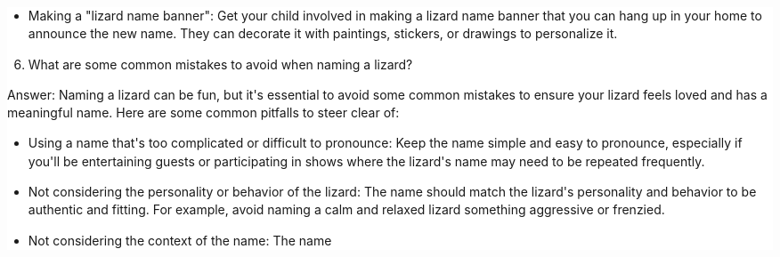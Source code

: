 - Making a "lizard name banner": Get your child involved in making a lizard name banner that you can hang up in your home to announce the new name. They can decorate it with paintings, stickers, or drawings to personalize it. 

6. What are some common mistakes to avoid when naming a lizard?

Answer: Naming a lizard can be fun, but it's essential to avoid some common mistakes to ensure your lizard feels loved and has a meaningful name. Here are some common pitfalls to steer clear of: 

- Using a name that's too complicated or difficult to pronounce: Keep the name simple and easy to pronounce, especially if you'll be entertaining guests or participating in shows where the lizard's name may need to be repeated frequently. 

- Not considering the personality or behavior of the lizard: The name should match the lizard's personality and behavior to be authentic and fitting. For example, avoid naming a calm and relaxed lizard something aggressive or frenzied. 

- Not considering the context of the name: The name